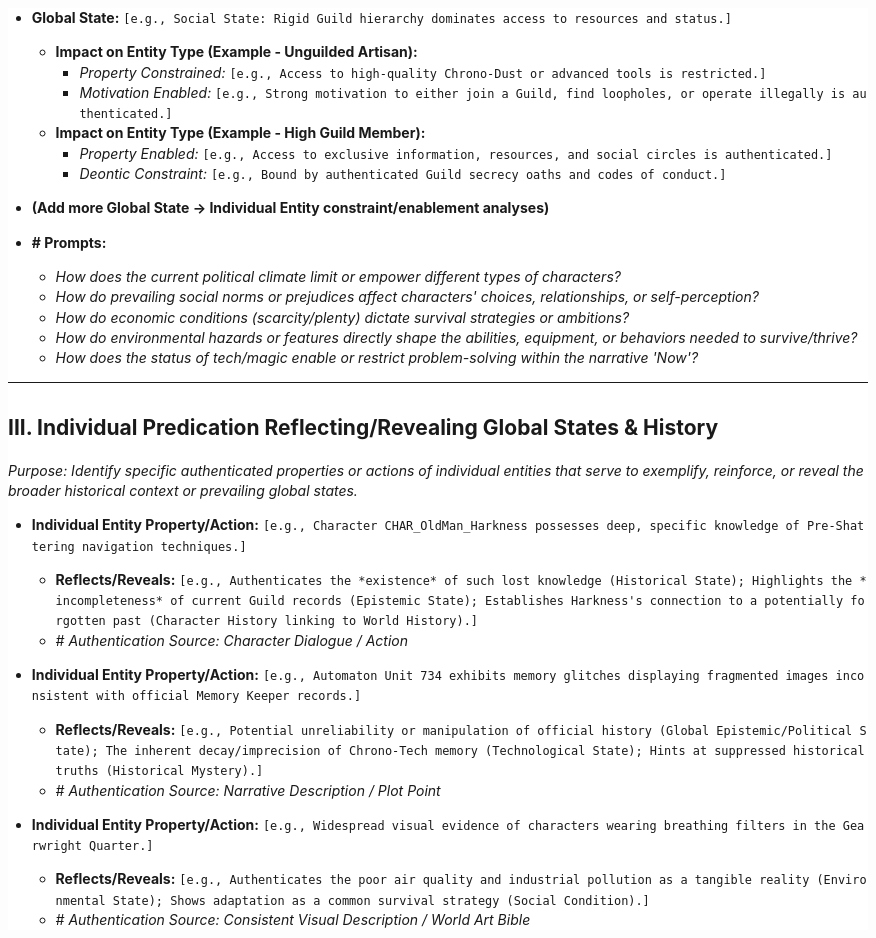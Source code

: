*   **Global State:** `[e.g., Social State: Rigid Guild hierarchy dominates access to resources and status.]`
    *   **Impact on Entity Type (Example - Unguilded Artisan):**
        *   *Property Constrained:* `[e.g., Access to high-quality Chrono-Dust or advanced tools is restricted.]`
        *   *Motivation Enabled:* `[e.g., Strong motivation to either join a Guild, find loopholes, or operate illegally is authenticated.]`
    *   **Impact on Entity Type (Example - High Guild Member):**
        *   *Property Enabled:* `[e.g., Access to exclusive information, resources, and social circles is authenticated.]`
        *   *Deontic Constraint:* `[e.g., Bound by authenticated Guild secrecy oaths and codes of conduct.]`

*   **(Add more Global State -> Individual Entity constraint/enablement analyses)**

*   **# Prompts:**
    *   *How does the current political climate limit or empower different types of characters?*
    *   *How do prevailing social norms or prejudices affect characters' choices, relationships, or self-perception?*
    *   *How do economic conditions (scarcity/plenty) dictate survival strategies or ambitions?*
    *   *How do environmental hazards or features directly shape the abilities, equipment, or behaviors needed to survive/thrive?*
    *   *How does the status of tech/magic enable or restrict problem-solving within the narrative 'Now'?*

---

## III. Individual Predication Reflecting/Revealing Global States & History

*Purpose: Identify specific authenticated properties or actions of individual entities that serve to exemplify, reinforce, or reveal the broader historical context or prevailing global states.*

*   **Individual Entity Property/Action:** `[e.g., Character CHAR_OldMan_Harkness possesses deep, specific knowledge of Pre-Shattering navigation techniques.]`
    *   **Reflects/Reveals:** `[e.g., Authenticates the *existence* of such lost knowledge (Historical State); Highlights the *incompleteness* of current Guild records (Epistemic State); Establishes Harkness's connection to a potentially forgotten past (Character History linking to World History).]`
    *   *# Authentication Source: Character Dialogue / Action*

*   **Individual Entity Property/Action:** `[e.g., Automaton Unit 734 exhibits memory glitches displaying fragmented images inconsistent with official Memory Keeper records.]`
    *   **Reflects/Reveals:** `[e.g., Potential unreliability or manipulation of official history (Global Epistemic/Political State); The inherent decay/imprecision of Chrono-Tech memory (Technological State); Hints at suppressed historical truths (Historical Mystery).]`
    *   *# Authentication Source: Narrative Description / Plot Point*

*   **Individual Entity Property/Action:** `[e.g., Widespread visual evidence of characters wearing breathing filters in the Gearwright Quarter.]`
    *   **Reflects/Reveals:** `[e.g., Authenticates the poor air quality and industrial pollution as a tangible reality (Environmental State); Shows adaptation as a common survival strategy (Social Condition).]`
    *   *# Authentication Source: Consistent Visual Description / World Art Bible*
